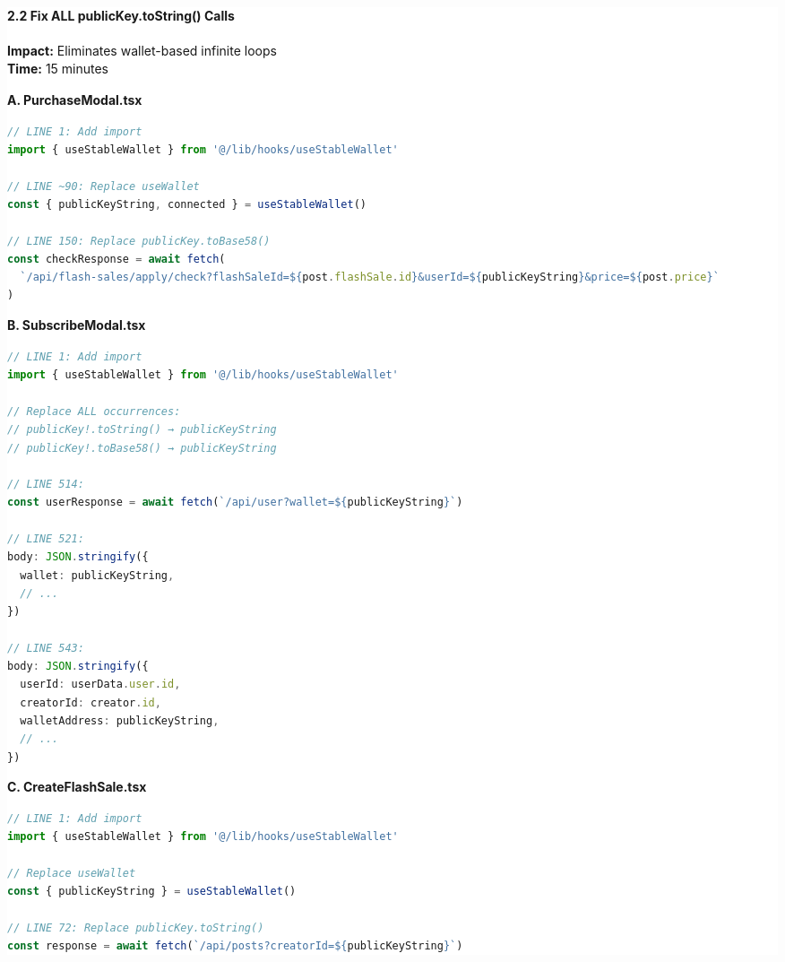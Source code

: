 #### **2.2 Fix ALL publicKey.toString() Calls**
**Impact:** Eliminates wallet-based infinite loops  
**Time:** 15 minutes

**A. PurchaseModal.tsx**
```typescript
// LINE 1: Add import
import { useStableWallet } from '@/lib/hooks/useStableWallet'

// LINE ~90: Replace useWallet
const { publicKeyString, connected } = useStableWallet()

// LINE 150: Replace publicKey.toBase58()
const checkResponse = await fetch(
  `/api/flash-sales/apply/check?flashSaleId=${post.flashSale.id}&userId=${publicKeyString}&price=${post.price}`
)
```

**B. SubscribeModal.tsx**
```typescript
// LINE 1: Add import
import { useStableWallet } from '@/lib/hooks/useStableWallet'

// Replace ALL occurrences:
// publicKey!.toString() → publicKeyString
// publicKey!.toBase58() → publicKeyString

// LINE 514:
const userResponse = await fetch(`/api/user?wallet=${publicKeyString}`)

// LINE 521:
body: JSON.stringify({
  wallet: publicKeyString,
  // ...
})

// LINE 543:
body: JSON.stringify({
  userId: userData.user.id,
  creatorId: creator.id,
  walletAddress: publicKeyString,
  // ...
})
```

**C. CreateFlashSale.tsx**
```typescript
// LINE 1: Add import
import { useStableWallet } from '@/lib/hooks/useStableWallet'

// Replace useWallet
const { publicKeyString } = useStableWallet()

// LINE 72: Replace publicKey.toString()
const response = await fetch(`/api/posts?creatorId=${publicKeyString}`)
```
